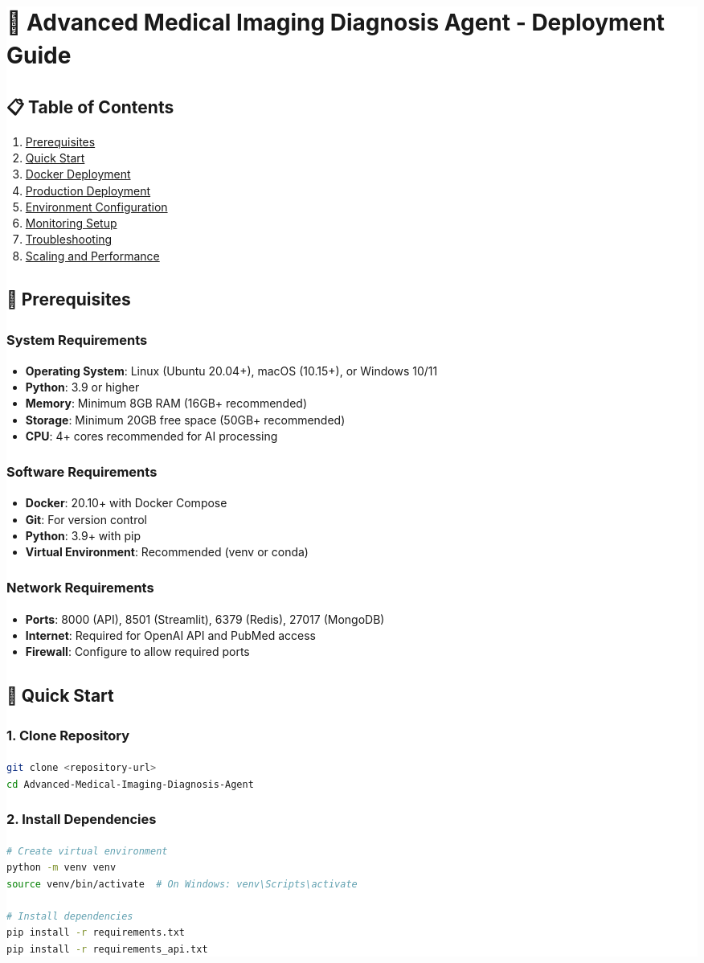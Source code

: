# 🚀 Advanced Medical Imaging Diagnosis Agent - Deployment Guide

## 📋 Table of Contents
1. [Prerequisites](#prerequisites)
2. [Quick Start](#quick-start)
3. [Docker Deployment](#docker-deployment)
4. [Production Deployment](#production-deployment)
5. [Environment Configuration](#environment-configuration)
6. [Monitoring Setup](#monitoring-setup)
7. [Troubleshooting](#troubleshooting)
8. [Scaling and Performance](#scaling-and-performance)

## 🔧 Prerequisites

### System Requirements
- **Operating System**: Linux (Ubuntu 20.04+), macOS (10.15+), or Windows 10/11
- **Python**: 3.9 or higher
- **Memory**: Minimum 8GB RAM (16GB+ recommended)
- **Storage**: Minimum 20GB free space (50GB+ recommended)
- **CPU**: 4+ cores recommended for AI processing

### Software Requirements
- **Docker**: 20.10+ with Docker Compose
- **Git**: For version control
- **Python**: 3.9+ with pip
- **Virtual Environment**: Recommended (venv or conda)

### Network Requirements
- **Ports**: 8000 (API), 8501 (Streamlit), 6379 (Redis), 27017 (MongoDB)
- **Internet**: Required for OpenAI API and PubMed access
- **Firewall**: Configure to allow required ports

## 🚀 Quick Start

### 1. Clone Repository
```bash
git clone <repository-url>
cd Advanced-Medical-Imaging-Diagnosis-Agent
```

### 2. Install Dependencies
```bash
# Create virtual environment
python -m venv venv
source venv/bin/activate  # On Windows: venv\Scripts\activate

# Install dependencies
pip install -r requirements.txt
pip install -r requirements_api.txt
```
